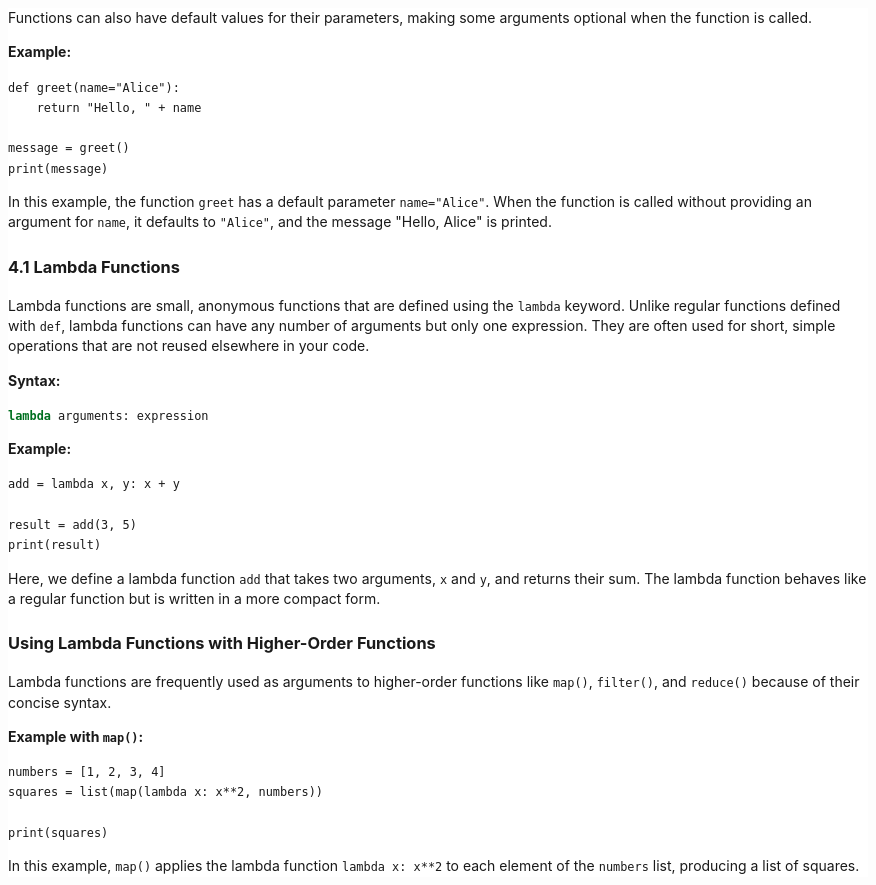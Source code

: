 Functions can also have default values for their parameters, making some arguments optional when the function is called.

**Example:**

```{code-cell} ipython3
def greet(name="Alice"):
    return "Hello, " + name

message = greet()
print(message)
```

In this example, the function `greet` has a default parameter `name="Alice"`. When the function is called without providing an argument for `name`, it defaults to `"Alice"`, and the message "Hello, Alice" is printed.

### 4.1 Lambda Functions

Lambda functions are small, anonymous functions that are defined using the `lambda` keyword. Unlike regular functions defined with `def`, lambda functions can have any number of arguments but only one expression. They are often used for short, simple operations that are not reused elsewhere in your code.

**Syntax:**

```python
lambda arguments: expression
```

**Example:**

```{code-cell} ipython3
add = lambda x, y: x + y

result = add(3, 5)
print(result)
```

Here, we define a lambda function `add` that takes two arguments, `x` and `y`, and returns their sum. The lambda function behaves like a regular function but is written in a more compact form.

### Using Lambda Functions with Higher-Order Functions

Lambda functions are frequently used as arguments to higher-order functions like `map()`, `filter()`, and `reduce()` because of their concise syntax.

**Example with `map()`:**

```{code-cell} ipython3
numbers = [1, 2, 3, 4]
squares = list(map(lambda x: x**2, numbers))

print(squares)
```

In this example, `map()` applies the lambda function `lambda x: x**2` to each element of the `numbers` list, producing a list of squares.
